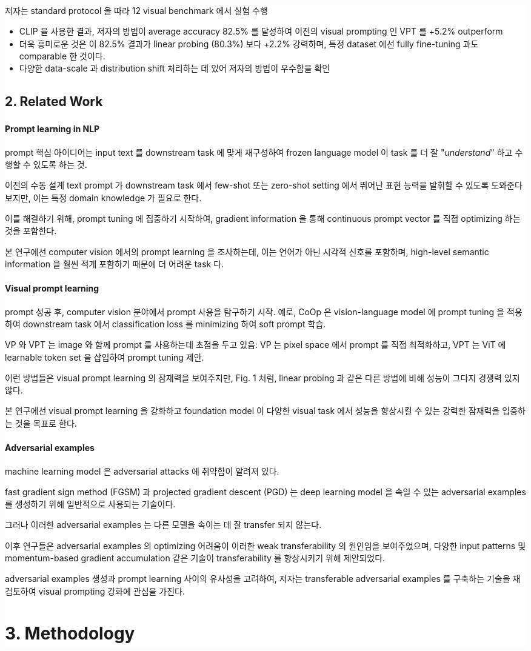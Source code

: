 
저자는 standard protocol 을 따라 12 visual benchmark 에서 실험 수행

- CLIP 을 사용한 결과, 저자의 방법이 average accuracy 82.5% 를 달성하여 이전의 visual prompting 인 VPT 를 +5.2% outperform
- 더욱 흥미로운 것은 이 82.5% 결과가 linear probing (80.3%) 보다 +2.2% 강력하며, 특정 dataset 에선 fully fine-tuning 과도 comparable 한 것이다.
- 다양한 data-scale 과 distribution shift 처리하는 데 있어 저자의 방법이 우수함을 확인

## 2. Related Work

#### Prompt learning in NLP

prompt 핵심 아이디어는 input text 를 downstream task 에 맞게 재구성하여 frozen language model 이 task 를 더 잘 "_understand_" 하고 수행할 수 있도록 하는 것.

이전의 수동 설계 text prompt 가 downstream task 에서 few-shot 또는 zero-shot setting 에서 뛰어난 표현 능력을 발휘할 수 있도록 도와준다 보지만, 이는 특정 domain knowledge 가 필요로 한다.

이를 해결하기 위해, prompt tuning 에 집중하기 시작하여, gradient information 을 통해 continuous prompt vector 를 직접 optimizing 하는 것을 포함한다.

본 연구에선 computer vision 에서의 prompt learning 을 조사하는데, 이는 언어가 아닌 시각적 신호를 포함하며, high-level semantic information 을 훨씬 적게 포함하기 때문에 더 어려운 task 다.

#### Visual prompt learning

prompt 성공 후, computer vision 분야에서 prompt 사용을 탐구하기 시작. 예로, CoOp 은 vision-language model 에 prompt tuning 을 적용하여 downstream task 에서 classification loss 를 minimizing 하여 soft prompt 학습.

VP 와 VPT 는 image 와 함께 prompt 를 사용하는데 초점을 두고 있음: VP 는 pixel space 에서 prompt 를 직접 최적화하고, VPT 는 ViT 에 learnable token set 을 삽입하여 prompt tuning 제안.

이런 방법들은 visual prompt learning 의 잠재력을 보여주지만, Fig. 1 처럼, linear probing 과 같은 다른 방법에 비해 성능이 그다지 경쟁력 있지 않다.

본 연구에선 visual prompt learning 을 강화하고 foundation model 이 다양한 visual task 에서 성능을 향상시킬 수 있는 강력한 잠재력을 입증하는 것을 목표로 한다.

#### Adversarial examples

machine learning model 은 adversarial attacks 에 취약함이 알려져 있다.

fast gradient sign method (FGSM) 과 projected gradient descent (PGD) 는 deep learning model 을 속일 수 있는 adversarial examples 를 생성하기 위해 일반적으로 사용되는 기술이다.

그러나 이러한 adversarial examples 는 다른 모델을 속이는 데 잘 transfer 되지 않는다.

이후 연구들은 adversarial examples 의 optimizing 어려움이 이러한 weak transferability 의 원인임을 보여주었으며, 다양한 input patterns 및 momentum-based gradient accumulation 같은 기술이 transferability 를 향상시키기 위해 제안되었다.

adversarial examples 생성과 prompt learning 사이의 유사성을 고려하여, 저자는 transferable adversarial examples 를 구축하는 기술을 재검토하여 visual prompting 강화에 관심을 가진다.

# 3. Methodology
